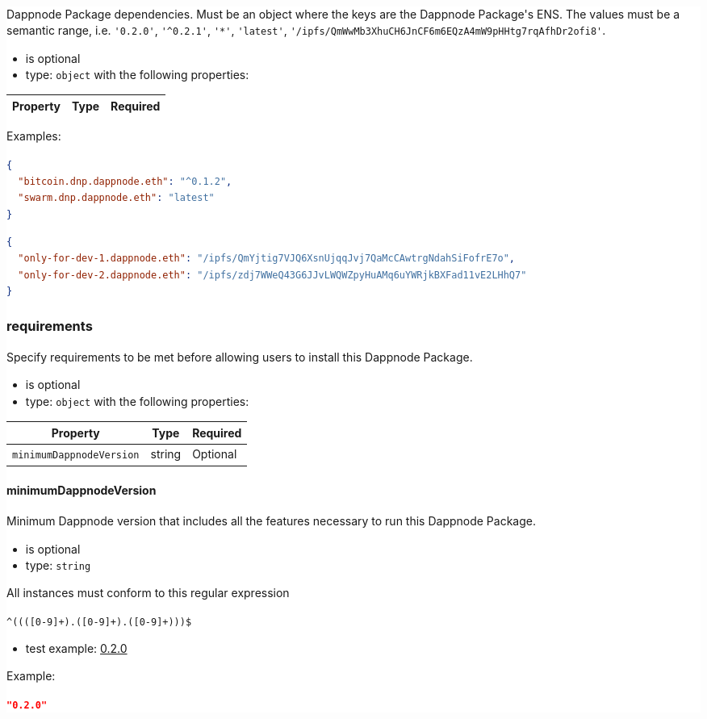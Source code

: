 Dappnode Package dependencies. Must be an object where the keys are the Dappnode Package's ENS. The values must be a
semantic range, i.e. `'0.2.0'`, `'^0.2.1'`, `'*'`, `'latest'`,
`'/ipfs/QmWwMb3XhuCH6JnCF6m6EQzA4mW9pHHtg7rqAfhDr2ofi8'`.

- is optional
- type: `object` with the following properties:

| Property | Type | Required |
| -------- | ---- | -------- |

Examples:

```json
{
  "bitcoin.dnp.dappnode.eth": "^0.1.2",
  "swarm.dnp.dappnode.eth": "latest"
}
```

```json
{
  "only-for-dev-1.dappnode.eth": "/ipfs/QmYjtig7VJQ6XsnUjqqJvj7QaMcCAwtrgNdahSiFofrE7o",
  "only-for-dev-2.dappnode.eth": "/ipfs/zdj7WWeQ43G6JJvLWQWZpyHuAMq6uYWRjkBXFad11vE2LHhQ7"
}
```

### requirements

Specify requirements to be met before allowing users to install this Dappnode Package.

- is optional
- type: `object` with the following properties:

| Property                 | Type   | Required |
| ------------------------ | ------ | -------- |
| `minimumDappnodeVersion` | string | Optional |

#### minimumDappnodeVersion

Minimum Dappnode version that includes all the features necessary to run this Dappnode Package.

- is optional
- type: `string`

All instances must conform to this regular expression

```regex
^((([0-9]+).([0-9]+).([0-9]+)))$
```

- test example:
  [0.2.0](<https://regexr.com/?expression=%5E(((%5B0-9%5D%2B).(%5B0-9%5D%2B).(%5B0-9%5D%2B)))%24&text=0.2.0>)

Example:

```json
"0.2.0"
```

